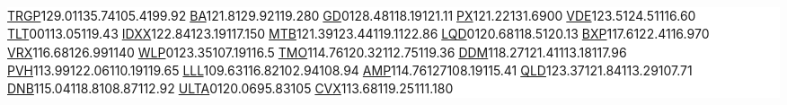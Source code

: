   <td><a href="http://stock.finance.sina.com.cn/usstock/quotes/TRGP.html" target="_blank">TRGP</a></td><td>129.01</td><td>135.74</td><td>105.41</td><td>99.92</td></tr>
  <tr>
  <td><a href="http://stock.finance.sina.com.cn/usstock/quotes/BA.html" target="_blank">BA</a></td><td>121.8</td><td>129.92</td><td>119.28</td><td>0</td></tr>
  <tr>
  <td><a href="http://stock.finance.sina.com.cn/usstock/quotes/GD.html" target="_blank">GD</a></td><td>0</td><td>128.48</td><td>118.19</td><td>121.11</td></tr>
  <tr>
  <td><a href="http://stock.finance.sina.com.cn/usstock/quotes/PX.html" target="_blank">PX</a></td><td>121.22</td><td>131.69</td><td>0</td><td>0</td></tr>
  <tr>
  <td><a href="http://stock.finance.sina.com.cn/usstock/quotes/VDE.html" target="_blank">VDE</a></td><td>123.5</td><td>124.51</td><td>116.6</td><td>0</td></tr>
  <tr>
  <td><a href="http://stock.finance.sina.com.cn/usstock/quotes/TLT.html" target="_blank">TLT</a></td><td>0</td><td>0</td><td>113.05</td><td>119.43</td></tr>
  <tr>
  <td><a href="http://stock.finance.sina.com.cn/usstock/quotes/IDXX.html" target="_blank">IDXX</a></td><td>122.84</td><td>123.19</td><td>117.15</td><td>0</td></tr>
  <tr>
  <td><a href="http://stock.finance.sina.com.cn/usstock/quotes/MTB.html" target="_blank">MTB</a></td><td>121.39</td><td>123.44</td><td>119.1</td><td>122.86</td></tr>
  <tr>
  <td><a href="http://stock.finance.sina.com.cn/usstock/quotes/LQD.html" target="_blank">LQD</a></td><td>0</td><td>120.68</td><td>118.5</td><td>120.13</td></tr>
  <tr>
  <td><a href="http://stock.finance.sina.com.cn/usstock/quotes/BXP.html" target="_blank">BXP</a></td><td>117.6</td><td>122.4</td><td>116.97</td><td>0</td></tr>
  <tr>
  <td><a href="http://stock.finance.sina.com.cn/usstock/quotes/VRX.html" target="_blank">VRX</a></td><td>116.68</td><td>126.99</td><td>114</td><td>0</td></tr>
  <tr>
  <td><a href="http://stock.finance.sina.com.cn/usstock/quotes/WLP.html" target="_blank">WLP</a></td><td>0</td><td>123.35</td><td>107.19</td><td>116.5</td></tr>
  <tr>
  <td><a href="http://stock.finance.sina.com.cn/usstock/quotes/TMO.html" target="_blank">TMO</a></td><td>114.76</td><td>120.32</td><td>112.75</td><td>119.36</td></tr>
  <tr>
  <td><a href="http://stock.finance.sina.com.cn/usstock/quotes/DDM.html" target="_blank">DDM</a></td><td>118.27</td><td>121.41</td><td>113.18</td><td>117.96</td></tr>
  <tr>
  <td><a href="http://stock.finance.sina.com.cn/usstock/quotes/PVH.html" target="_blank">PVH</a></td><td>113.99</td><td>122.06</td><td>110.19</td><td>119.65</td></tr>
  <tr>
  <td><a href="http://stock.finance.sina.com.cn/usstock/quotes/LLL.html" target="_blank">LLL</a></td><td>109.63</td><td>116.82</td><td>102.94</td><td>108.94</td></tr>
  <tr>
  <td><a href="http://stock.finance.sina.com.cn/usstock/quotes/AMP.html" target="_blank">AMP</a></td><td>114.76</td><td>127</td><td>108.19</td><td>115.41</td></tr>
  <tr>
  <td><a href="http://stock.finance.sina.com.cn/usstock/quotes/QLD.html" target="_blank">QLD</a></td><td>123.37</td><td>121.84</td><td>113.29</td><td>107.71</td></tr>
  <tr>
  <td><a href="http://stock.finance.sina.com.cn/usstock/quotes/DNB.html" target="_blank">DNB</a></td><td>115.04</td><td>118.8</td><td>108.87</td><td>112.92</td></tr>
  <tr>
  <td><a href="http://stock.finance.sina.com.cn/usstock/quotes/ULTA.html" target="_blank">ULTA</a></td><td>0</td><td>120.06</td><td>95.83</td><td>105</td></tr>
  <tr>
  <td><a href="http://stock.finance.sina.com.cn/usstock/quotes/CVX.html" target="_blank">CVX</a></td><td>113.68</td><td>119.25</td><td>111.18</td><td>0</td></tr>
  <tr>